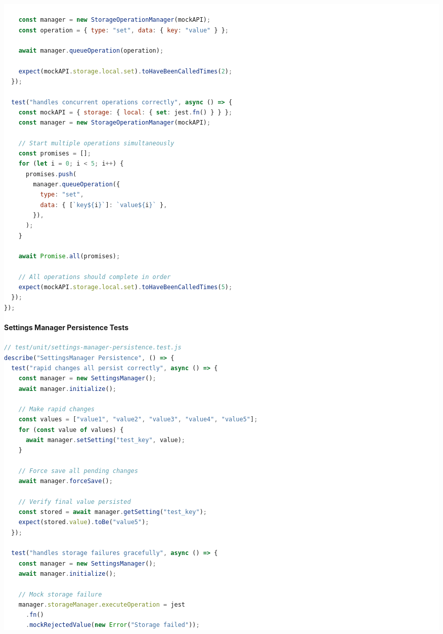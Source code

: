 ```javascript

    const manager = new StorageOperationManager(mockAPI);
    const operation = { type: "set", data: { key: "value" } };

    await manager.queueOperation(operation);

    expect(mockAPI.storage.local.set).toHaveBeenCalledTimes(2);
  });

  test("handles concurrent operations correctly", async () => {
    const mockAPI = { storage: { local: { set: jest.fn() } } };
    const manager = new StorageOperationManager(mockAPI);

    // Start multiple operations simultaneously
    const promises = [];
    for (let i = 0; i < 5; i++) {
      promises.push(
        manager.queueOperation({
          type: "set",
          data: { [`key${i}`]: `value${i}` },
        }),
      );
    }

    await Promise.all(promises);

    // All operations should complete in order
    expect(mockAPI.storage.local.set).toHaveBeenCalledTimes(5);
  });
});
```

#### Settings Manager Persistence Tests

```javascript
// test/unit/settings-manager-persistence.test.js
describe("SettingsManager Persistence", () => {
  test("rapid changes all persist correctly", async () => {
    const manager = new SettingsManager();
    await manager.initialize();

    // Make rapid changes
    const values = ["value1", "value2", "value3", "value4", "value5"];
    for (const value of values) {
      await manager.setSetting("test_key", value);
    }

    // Force save all pending changes
    await manager.forceSave();

    // Verify final value persisted
    const stored = await manager.getSetting("test_key");
    expect(stored.value).toBe("value5");
  });

  test("handles storage failures gracefully", async () => {
    const manager = new SettingsManager();
    await manager.initialize();

    // Mock storage failure
    manager.storageManager.executeOperation = jest
      .fn()
      .mockRejectedValue(new Error("Storage failed"));

```